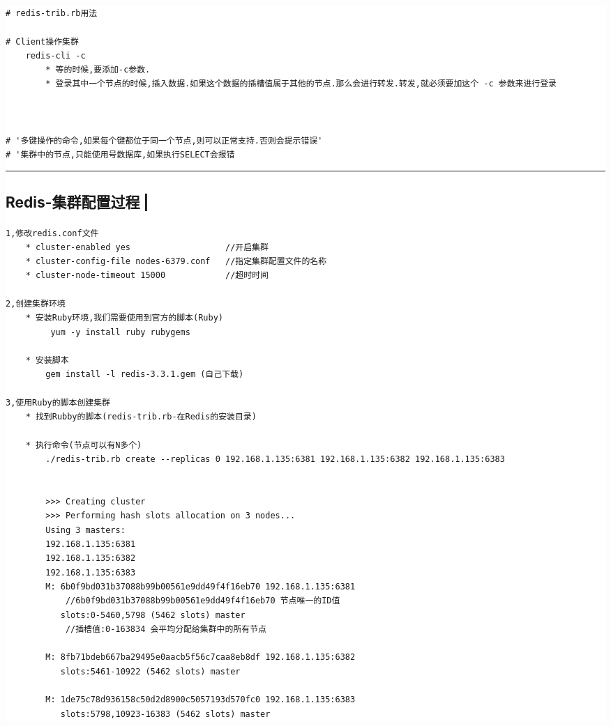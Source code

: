 	# redis-trib.rb用法
	
	# Client操作集群
		redis-cli -c 
			* 等的时候,要添加-c参数.
			* 登录其中一个节点的时候,插入数据.如果这个数据的插槽值属于其他的节点.那么会进行转发.转发,就必须要加这个 -c 参数来进行登录



	# '多键操作的命令,如果每个键都位于同一个节点,则可以正常支持.否则会提示错误'
	# '集群中的节点,只能使用号数据库,如果执行SELECT会报错


-----------------------
Redis-集群配置过程		|
-----------------------
	1,修改redis.conf文件
		* cluster-enabled yes					//开启集群
		* cluster-config-file nodes-6379.conf	//指定集群配置文件的名称
		* cluster-node-timeout 15000			//超时时间
	
	2,创建集群环境
		* 安装Ruby环境,我们需要使用到官方的脚本(Ruby)
			 yum -y install ruby rubygems

		* 安装脚本
			gem install -l redis-3.3.1.gem (自己下载)
	
	3,使用Ruby的脚本创建集群
		* 找到Rubby的脚本(redis-trib.rb-在Redis的安装目录)

		* 执行命令(节点可以有N多个)
			./redis-trib.rb create --replicas 0 192.168.1.135:6381 192.168.1.135:6382 192.168.1.135:6383
			

			>>> Creating cluster
			>>> Performing hash slots allocation on 3 nodes...
			Using 3 masters:
			192.168.1.135:6381
			192.168.1.135:6382
			192.168.1.135:6383
			M: 6b0f9bd031b37088b99b00561e9dd49f4f16eb70 192.168.1.135:6381
				//6b0f9bd031b37088b99b00561e9dd49f4f16eb70 节点唯一的ID值
			   slots:0-5460,5798 (5462 slots) master
				//插槽值:0-163834 会平均分配给集群中的所有节点

			M: 8fb71bdeb667ba29495e0aacb5f56c7caa8eb8df 192.168.1.135:6382
			   slots:5461-10922 (5462 slots) master

			M: 1de75c78d936158c50d2d8900c5057193d570fc0 192.168.1.135:6383
			   slots:5798,10923-16383 (5462 slots) master
			